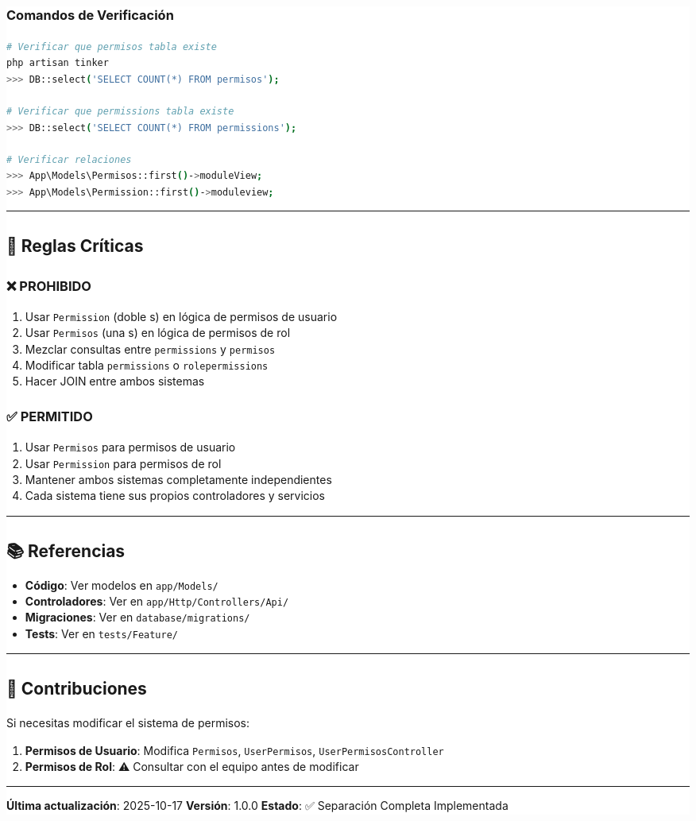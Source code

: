 ### Comandos de Verificación
```bash
# Verificar que permisos tabla existe
php artisan tinker
>>> DB::select('SELECT COUNT(*) FROM permisos');

# Verificar que permissions tabla existe
>>> DB::select('SELECT COUNT(*) FROM permissions');

# Verificar relaciones
>>> App\Models\Permisos::first()->moduleView;
>>> App\Models\Permission::first()->moduleview;
```

---

## 🚨 Reglas Críticas

### ❌ PROHIBIDO
1. Usar `Permission` (doble s) en lógica de permisos de usuario
2. Usar `Permisos` (una s) en lógica de permisos de rol
3. Mezclar consultas entre `permissions` y `permisos`
4. Modificar tabla `permissions` o `rolepermissions`
5. Hacer JOIN entre ambos sistemas

### ✅ PERMITIDO
1. Usar `Permisos` para permisos de usuario
2. Usar `Permission` para permisos de rol
3. Mantener ambos sistemas completamente independientes
4. Cada sistema tiene sus propios controladores y servicios

---

## 📚 Referencias

- **Código**: Ver modelos en `app/Models/`
- **Controladores**: Ver en `app/Http/Controllers/Api/`
- **Migraciones**: Ver en `database/migrations/`
- **Tests**: Ver en `tests/Feature/`

---

## 🤝 Contribuciones

Si necesitas modificar el sistema de permisos:

1. **Permisos de Usuario**: Modifica `Permisos`, `UserPermisos`, `UserPermisosController`
2. **Permisos de Rol**: ⚠️ Consultar con el equipo antes de modificar

---

**Última actualización**: 2025-10-17
**Versión**: 1.0.0
**Estado**: ✅ Separación Completa Implementada
